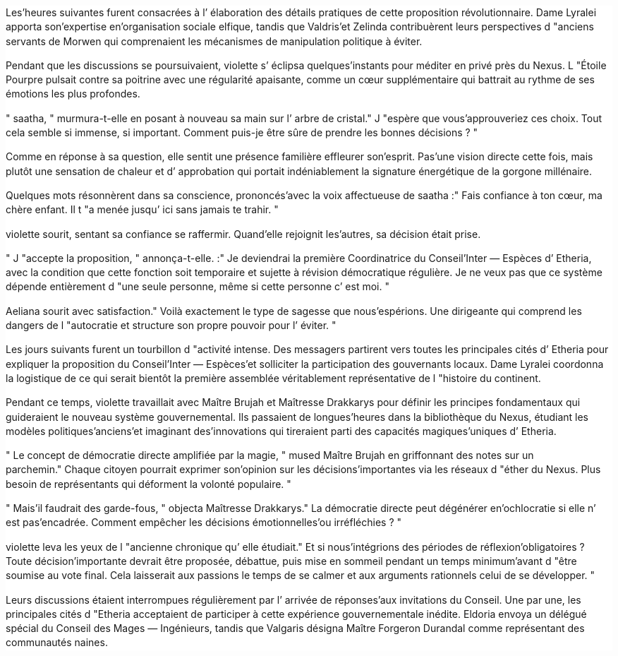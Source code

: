 Les’heures suivantes furent consacrées à l’ élaboration des détails pratiques de cette proposition révolutionnaire. Dame Lyralei apporta son’expertise en’organisation sociale elfique, tandis que Valdris’et Zelinda contribuèrent leurs perspectives d "anciens servants de Morwen qui comprenaient les mécanismes de manipulation politique à éviter.

Pendant que les discussions se poursuivaient, violette s’ éclipsa quelques’instants pour méditer en privé près du Nexus. L "Étoile Pourpre pulsait contre sa poitrine avec une régularité apaisante, comme un cœur supplémentaire qui battrait au rythme de ses émotions les plus profondes.

" saatha, " murmura-t-elle en posant à nouveau sa main sur l’ arbre de cristal." J "espère que vous’approuveriez ces choix. Tout cela semble si immense, si important. Comment puis-je être sûre de prendre les bonnes décisions ? "

Comme en réponse à sa question, elle sentit une présence familière effleurer son’esprit. Pas’une vision directe cette fois, mais plutôt une sensation de chaleur et d’ approbation qui portait indéniablement la signature énergétique de la gorgone millénaire.

Quelques mots résonnèrent dans sa conscience, prononcés’avec la voix affectueuse de saatha :" Fais confiance à ton cœur, ma chère enfant. Il t "a menée jusqu’ ici sans jamais te trahir. "

violette sourit, sentant sa confiance se raffermir. Quand’elle rejoignit les’autres, sa décision était prise.

" J "accepte la proposition, " annonça-t-elle. :" Je deviendrai la première Coordinatrice du Conseil’Inter — Espèces d’ Etheria, avec la condition que cette fonction soit temporaire et sujette à révision démocratique régulière. Je ne veux pas que ce système dépende entièrement d "une seule personne, même si cette personne c’ est moi. "

Aeliana sourit avec satisfaction." Voilà exactement le type de sagesse que nous’espérions. Une dirigeante qui comprend les dangers de l "autocratie et structure son propre pouvoir pour l’ éviter. "

Les jours suivants furent un tourbillon d "activité intense. Des messagers partirent vers toutes les principales cités d’ Etheria pour expliquer la proposition du Conseil’Inter — Espèces’et solliciter la participation des gouvernants locaux. Dame Lyralei coordonna la logistique de ce qui serait bientôt la première assemblée véritablement représentative de l "histoire du continent.

Pendant ce temps, violette travaillait avec Maître Brujah et Maîtresse Drakkarys pour définir les principes fondamentaux qui guideraient le nouveau système gouvernemental. Ils passaient de longues’heures dans la bibliothèque du Nexus, étudiant les modèles politiques’anciens’et imaginant des’innovations qui tireraient parti des capacités magiques’uniques d’ Etheria.

" Le concept de démocratie directe amplifiée par la magie, " mused Maître Brujah en griffonnant des notes sur un parchemin." Chaque citoyen pourrait exprimer son’opinion sur les décisions’importantes via les réseaux d "éther du Nexus. Plus besoin de représentants qui déforment la volonté populaire. "

" Mais’il faudrait des garde-fous, " objecta Maîtresse Drakkarys." La démocratie directe peut dégénérer en’ochlocratie si elle n’ est pas’encadrée. Comment empêcher les décisions émotionnelles’ou irréfléchies ? "

violette leva les yeux de l "ancienne chronique qu’ elle étudiait." Et si nous’intégrions des périodes de réflexion’obligatoires ? Toute décision’importante devrait être proposée, débattue, puis mise en sommeil pendant un temps minimum’avant d "être soumise au vote final. Cela laisserait aux passions le temps de se calmer et aux arguments rationnels celui de se développer. "

Leurs discussions étaient interrompues régulièrement par l’ arrivée de réponses’aux invitations du Conseil. Une par une, les principales cités d "Etheria acceptaient de participer à cette expérience gouvernementale inédite. Eldoria envoya un délégué spécial du Conseil des Mages — Ingénieurs, tandis que Valgaris désigna Maître Forgeron Durandal comme représentant des communautés naines.
